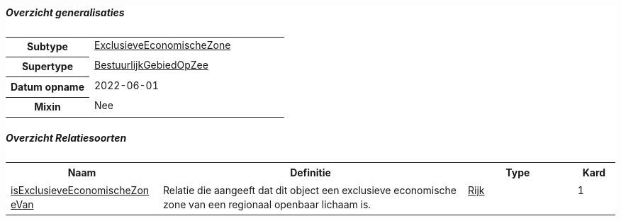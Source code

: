 <section class="notoc">
<h5>Overzicht generalisaties</h5>
<table style="width: 100%">
<colgroup style="width: 30%"></colgroup>
<colgroup style="width: 70%"></colgroup>
<tr>
<th>Subtype</th>
<td>
<a class="link" href="#informatiemodel_imso_cm_domein_bestuurlijk_gebied_objecttype_exclusieve_economische_zone">ExclusieveEconomischeZone</a>
</td>
</tr>
<tr>
<th>Supertype</th>
<td>
<a class="link" href="#informatiemodel_imso_cm_domein_bestuurlijk_gebied_objecttype_bestuurlijk_gebied_op_zee">BestuurlijkGebiedOpZee</a>
</td>
</tr>
<tr>
<th>Datum opname</th>
<td>2022-06-01</td>
</tr>
<tr>
<th>Mixin</th>
<td>Nee</td>
</tr>
<tbody>
</tbody>
</table>
</section>



<section class="notoc">
<h5>Overzicht Relatiesoorten</h5>
<table style="width: 100%">
<colgroup style="width: 25%"></colgroup>
<colgroup style="width: 50%"></colgroup>
<colgroup style="width: 18%"></colgroup>
<colgroup style="width: 7%"></colgroup>
<tbody>
<tr>
  <th>Naam</th>
  <th>Definitie</th>
  <th>Type</th>
  <th>Kard</th>
</tr>
<tr>
<td>
<a class="link" href="#informatiemodel_imso_cm_domein_bestuurlijk_gebied_objecttype_exclusieve_economische_zone_relatiesoort_is_exclusieve_economische_zone_van">isExclusieveEconomischeZoneVan</a>
</td>
<td>
Relatie die aangeeft dat dit object een exclusieve economische zone van een regionaal openbaar lichaam is.</td>
<td>
<a class="link" href="#informatiemodel_imso_cm_domein_openbaar_lichaam_objecttype_rijk">Rijk</a>
</td>
<td>
1</td>
</tr>
</tbody>
</table>
</section>